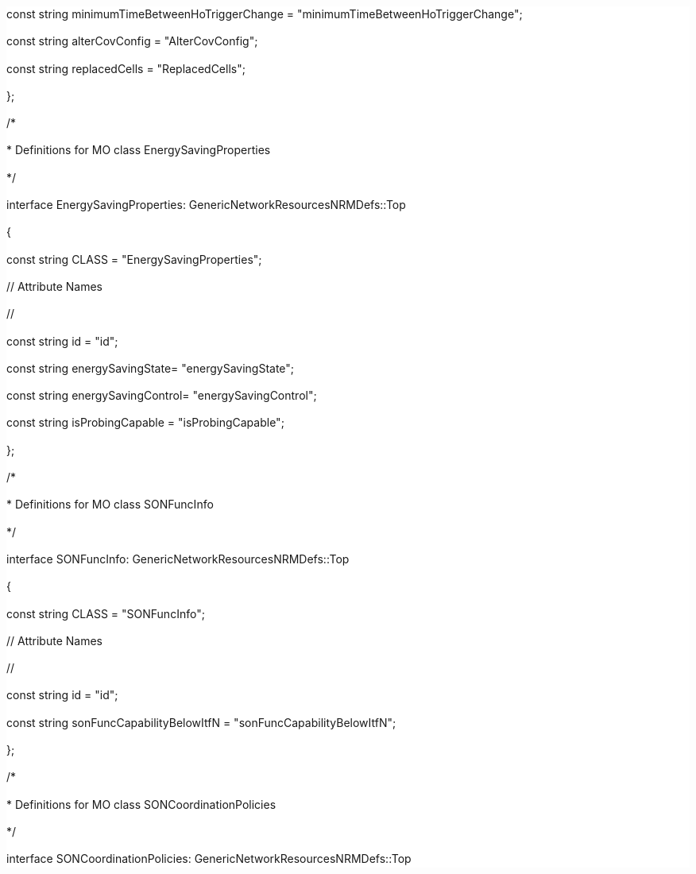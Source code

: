 const string minimumTimeBetweenHoTriggerChange =
\"minimumTimeBetweenHoTriggerChange\";

const string alterCovConfig = \"AlterCovConfig\";

const string replacedCells = \"ReplacedCells\";

};

/\*

\* Definitions for MO class EnergySavingProperties

\*/

interface EnergySavingProperties: GenericNetworkResourcesNRMDefs::Top

{

const string CLASS = \"EnergySavingProperties\";

// Attribute Names

//

const string id = \"id\";

const string energySavingState= \"energySavingState\";

const string energySavingControl= \"energySavingControl\";

const string isProbingCapable = \"isProbingCapable\";

};

/\*

\* Definitions for MO class SONFuncInfo

\*/

interface SONFuncInfo: GenericNetworkResourcesNRMDefs::Top

{

const string CLASS = \"SONFuncInfo\";

// Attribute Names

//

const string id = \"id\";

const string sonFuncCapabilityBelowItfN =
\"sonFuncCapabilityBelowItfN\";

};

/\*

\* Definitions for MO class SONCoordinationPolicies

\*/

interface SONCoordinationPolicies: GenericNetworkResourcesNRMDefs::Top

